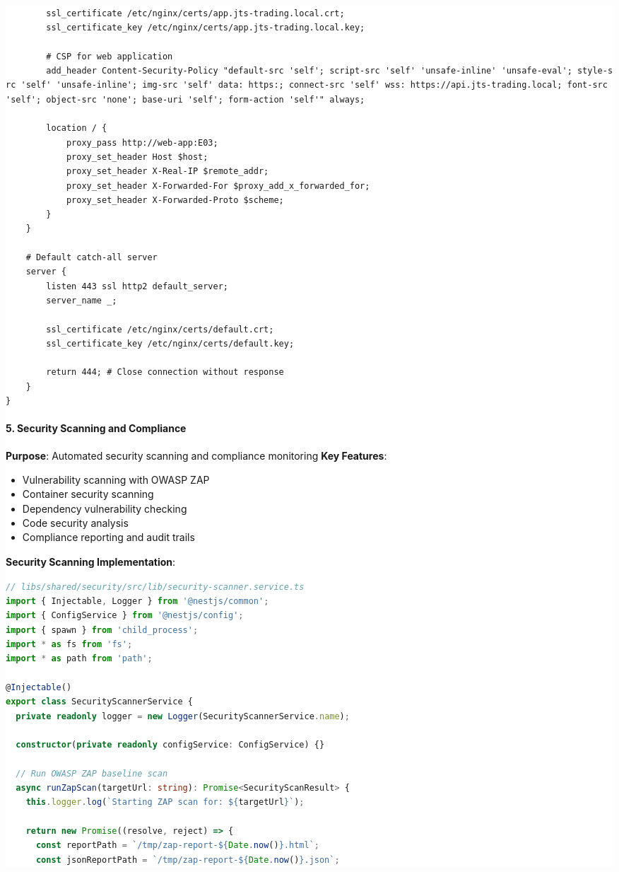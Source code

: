 ```nginx
        ssl_certificate /etc/nginx/certs/app.jts-trading.local.crt;
        ssl_certificate_key /etc/nginx/certs/app.jts-trading.local.key;

        # CSP for web application
        add_header Content-Security-Policy "default-src 'self'; script-src 'self' 'unsafe-inline' 'unsafe-eval'; style-src 'self' 'unsafe-inline'; img-src 'self' data: https:; connect-src 'self' wss: https://api.jts-trading.local; font-src 'self'; object-src 'none'; base-uri 'self'; form-action 'self'" always;

        location / {
            proxy_pass http://web-app:E03;
            proxy_set_header Host $host;
            proxy_set_header X-Real-IP $remote_addr;
            proxy_set_header X-Forwarded-For $proxy_add_x_forwarded_for;
            proxy_set_header X-Forwarded-Proto $scheme;
        }
    }

    # Default catch-all server
    server {
        listen 443 ssl http2 default_server;
        server_name _;

        ssl_certificate /etc/nginx/certs/default.crt;
        ssl_certificate_key /etc/nginx/certs/default.key;

        return 444; # Close connection without response
    }
}
```

#### 5. Security Scanning and Compliance

**Purpose**: Automated security scanning and compliance monitoring
**Key Features**:

- Vulnerability scanning with OWASP ZAP
- Container security scanning
- Dependency vulnerability checking
- Code security analysis
- Compliance reporting and audit trails

**Security Scanning Implementation**:

```typescript
// libs/shared/security/src/lib/security-scanner.service.ts
import { Injectable, Logger } from '@nestjs/common';
import { ConfigService } from '@nestjs/config';
import { spawn } from 'child_process';
import * as fs from 'fs';
import * as path from 'path';

@Injectable()
export class SecurityScannerService {
  private readonly logger = new Logger(SecurityScannerService.name);

  constructor(private readonly configService: ConfigService) {}

  // Run OWASP ZAP baseline scan
  async runZapScan(targetUrl: string): Promise<SecurityScanResult> {
    this.logger.log(`Starting ZAP scan for: ${targetUrl}`);

    return new Promise((resolve, reject) => {
      const reportPath = `/tmp/zap-report-${Date.now()}.html`;
      const jsonReportPath = `/tmp/zap-report-${Date.now()}.json`;
```